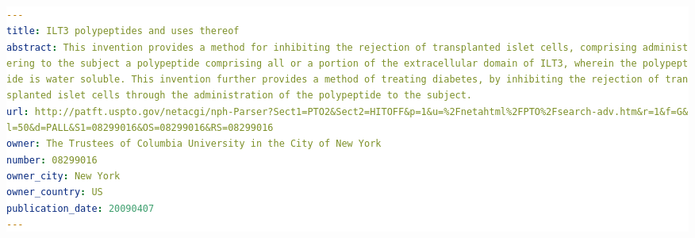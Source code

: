 ```yaml
---
title: ILT3 polypeptides and uses thereof
abstract: This invention provides a method for inhibiting the rejection of transplanted islet cells, comprising administering to the subject a polypeptide comprising all or a portion of the extracellular domain of ILT3, wherein the polypeptide is water soluble. This invention further provides a method of treating diabetes, by inhibiting the rejection of transplanted islet cells through the administration of the polypeptide to the subject.
url: http://patft.uspto.gov/netacgi/nph-Parser?Sect1=PTO2&Sect2=HITOFF&p=1&u=%2Fnetahtml%2FPTO%2Fsearch-adv.htm&r=1&f=G&l=50&d=PALL&S1=08299016&OS=08299016&RS=08299016
owner: The Trustees of Columbia University in the City of New York
number: 08299016
owner_city: New York
owner_country: US
publication_date: 20090407
---
```

